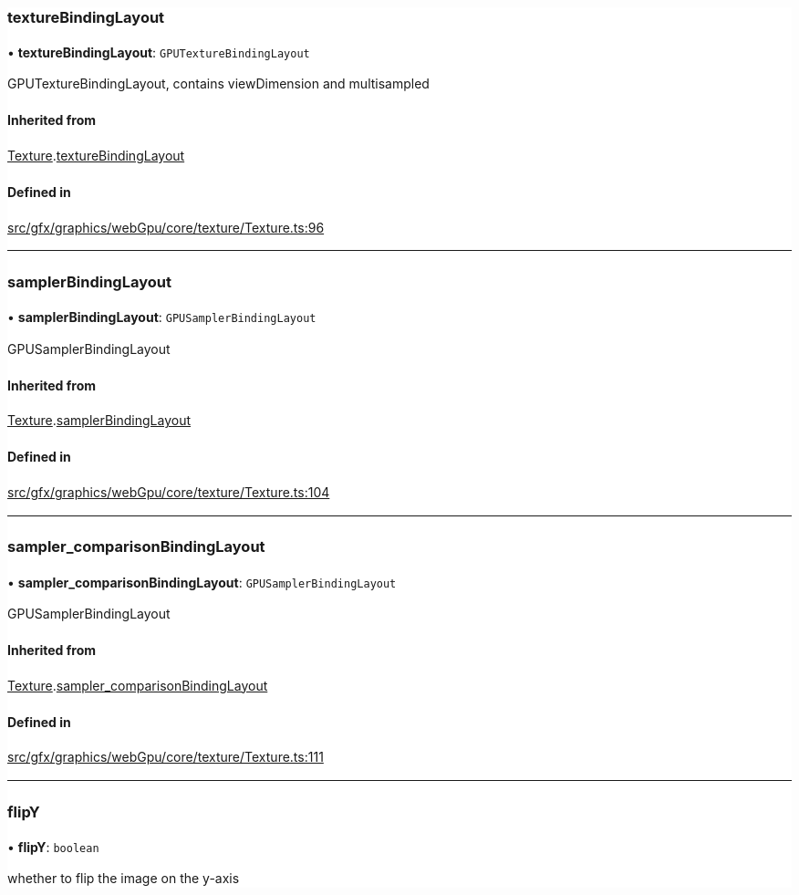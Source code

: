 ### textureBindingLayout

• **textureBindingLayout**: `GPUTextureBindingLayout`

GPUTextureBindingLayout, contains viewDimension and multisampled

#### Inherited from

[Texture](Texture.md).[textureBindingLayout](Texture.md#texturebindinglayout)

#### Defined in

[src/gfx/graphics/webGpu/core/texture/Texture.ts:96](https://github.com/Orillusion/orillusion/blob/main/src/gfx/graphics/webGpu/core/texture/Texture.ts#L96)

___

### samplerBindingLayout

• **samplerBindingLayout**: `GPUSamplerBindingLayout`

GPUSamplerBindingLayout

#### Inherited from

[Texture](Texture.md).[samplerBindingLayout](Texture.md#samplerbindinglayout)

#### Defined in

[src/gfx/graphics/webGpu/core/texture/Texture.ts:104](https://github.com/Orillusion/orillusion/blob/main/src/gfx/graphics/webGpu/core/texture/Texture.ts#L104)

___

### sampler\_comparisonBindingLayout

• **sampler\_comparisonBindingLayout**: `GPUSamplerBindingLayout`

GPUSamplerBindingLayout

#### Inherited from

[Texture](Texture.md).[sampler_comparisonBindingLayout](Texture.md#sampler_comparisonbindinglayout)

#### Defined in

[src/gfx/graphics/webGpu/core/texture/Texture.ts:111](https://github.com/Orillusion/orillusion/blob/main/src/gfx/graphics/webGpu/core/texture/Texture.ts#L111)

___

### flipY

• **flipY**: `boolean`

whether to flip the image on the y-axis
